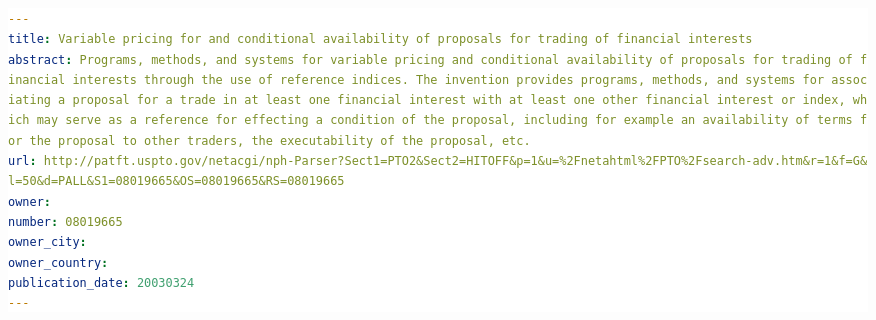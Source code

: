 ```yaml
---
title: Variable pricing for and conditional availability of proposals for trading of financial interests
abstract: Programs, methods, and systems for variable pricing and conditional availability of proposals for trading of financial interests through the use of reference indices. The invention provides programs, methods, and systems for associating a proposal for a trade in at least one financial interest with at least one other financial interest or index, which may serve as a reference for effecting a condition of the proposal, including for example an availability of terms for the proposal to other traders, the executability of the proposal, etc.
url: http://patft.uspto.gov/netacgi/nph-Parser?Sect1=PTO2&Sect2=HITOFF&p=1&u=%2Fnetahtml%2FPTO%2Fsearch-adv.htm&r=1&f=G&l=50&d=PALL&S1=08019665&OS=08019665&RS=08019665
owner: 
number: 08019665
owner_city: 
owner_country: 
publication_date: 20030324
---
```

